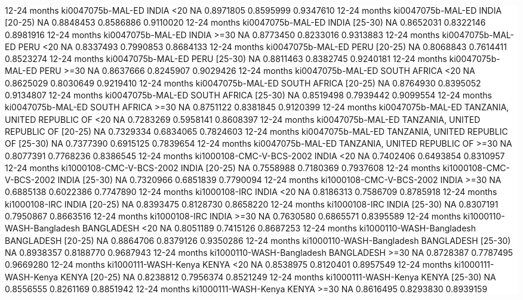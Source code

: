12-24 months   ki0047075b-MAL-ED           INDIA                          <20                  NA                0.8971805   0.8595999   0.9347610
12-24 months   ki0047075b-MAL-ED           INDIA                          [20-25)              NA                0.8848453   0.8586886   0.9110020
12-24 months   ki0047075b-MAL-ED           INDIA                          [25-30)              NA                0.8652031   0.8322146   0.8981916
12-24 months   ki0047075b-MAL-ED           INDIA                          >=30                 NA                0.8773450   0.8233016   0.9313883
12-24 months   ki0047075b-MAL-ED           PERU                           <20                  NA                0.8337493   0.7990853   0.8684133
12-24 months   ki0047075b-MAL-ED           PERU                           [20-25)              NA                0.8068843   0.7614411   0.8523274
12-24 months   ki0047075b-MAL-ED           PERU                           [25-30)              NA                0.8811463   0.8382745   0.9240181
12-24 months   ki0047075b-MAL-ED           PERU                           >=30                 NA                0.8637666   0.8245907   0.9029426
12-24 months   ki0047075b-MAL-ED           SOUTH AFRICA                   <20                  NA                0.8625029   0.8030649   0.9219410
12-24 months   ki0047075b-MAL-ED           SOUTH AFRICA                   [20-25)              NA                0.8764930   0.8395052   0.9134807
12-24 months   ki0047075b-MAL-ED           SOUTH AFRICA                   [25-30)              NA                0.8519498   0.7939442   0.9099554
12-24 months   ki0047075b-MAL-ED           SOUTH AFRICA                   >=30                 NA                0.8751122   0.8381845   0.9120399
12-24 months   ki0047075b-MAL-ED           TANZANIA, UNITED REPUBLIC OF   <20                  NA                0.7283269   0.5958141   0.8608397
12-24 months   ki0047075b-MAL-ED           TANZANIA, UNITED REPUBLIC OF   [20-25)              NA                0.7329334   0.6834065   0.7824603
12-24 months   ki0047075b-MAL-ED           TANZANIA, UNITED REPUBLIC OF   [25-30)              NA                0.7377390   0.6915125   0.7839654
12-24 months   ki0047075b-MAL-ED           TANZANIA, UNITED REPUBLIC OF   >=30                 NA                0.8077391   0.7768236   0.8386545
12-24 months   ki1000108-CMC-V-BCS-2002    INDIA                          <20                  NA                0.7402406   0.6493854   0.8310957
12-24 months   ki1000108-CMC-V-BCS-2002    INDIA                          [20-25)              NA                0.7558988   0.7180369   0.7937608
12-24 months   ki1000108-CMC-V-BCS-2002    INDIA                          [25-30)              NA                0.7320966   0.6851839   0.7790094
12-24 months   ki1000108-CMC-V-BCS-2002    INDIA                          >=30                 NA                0.6885138   0.6022386   0.7747890
12-24 months   ki1000108-IRC               INDIA                          <20                  NA                0.8186313   0.7586709   0.8785918
12-24 months   ki1000108-IRC               INDIA                          [20-25)              NA                0.8393475   0.8128730   0.8658220
12-24 months   ki1000108-IRC               INDIA                          [25-30)              NA                0.8307191   0.7950867   0.8663516
12-24 months   ki1000108-IRC               INDIA                          >=30                 NA                0.7630580   0.6865571   0.8395589
12-24 months   ki1000110-WASH-Bangladesh   BANGLADESH                     <20                  NA                0.8051189   0.7415126   0.8687253
12-24 months   ki1000110-WASH-Bangladesh   BANGLADESH                     [20-25)              NA                0.8864706   0.8379126   0.9350286
12-24 months   ki1000110-WASH-Bangladesh   BANGLADESH                     [25-30)              NA                0.8938357   0.8188770   0.9687943
12-24 months   ki1000110-WASH-Bangladesh   BANGLADESH                     >=30                 NA                0.8728387   0.7787495   0.9669280
12-24 months   ki1000111-WASH-Kenya        KENYA                          <20                  NA                0.8538975   0.8120401   0.8957549
12-24 months   ki1000111-WASH-Kenya        KENYA                          [20-25)              NA                0.8238812   0.7956374   0.8521249
12-24 months   ki1000111-WASH-Kenya        KENYA                          [25-30)              NA                0.8556555   0.8261169   0.8851942
12-24 months   ki1000111-WASH-Kenya        KENYA                          >=30                 NA                0.8616495   0.8293830   0.8939159